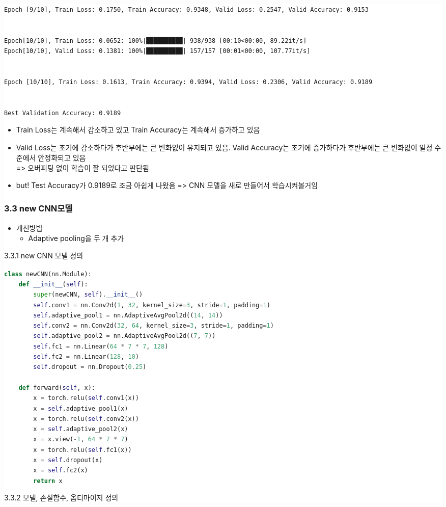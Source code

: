 
    Epoch [9/10], Train Loss: 0.1750, Train Accuracy: 0.9348, Valid Loss: 0.2547, Valid Accuracy: 0.9153
    

    Epoch[10/10], Train Loss: 0.0652: 100%|██████████| 938/938 [00:10<00:00, 89.22it/s]
    Epoch[10/10], Valid Loss: 0.1381: 100%|██████████| 157/157 [00:01<00:00, 107.77it/s]
    

    Epoch [10/10], Train Loss: 0.1613, Train Accuracy: 0.9394, Valid Loss: 0.2306, Valid Accuracy: 0.9189
    
    
    Best Validation Accuracy: 0.9189
    

- Train Loss는 계속해서 감소하고 있고 Train Accuracy는 계속해서 증가하고 있음
- Valid Loss는 초기에 감소하다가 후반부에는 큰 변화없이 유지되고 있음. Valid Accuracy는 초기에 증가하다가 후반부에는 큰 변화없이 일정 수준에서 안정화되고 있음   
=> 오버피팅 없이 학습이 잘 되었다고 판단됨


- but! Test Accuracy가 0.9189로 조금 아쉽게 나왔음
  => CNN 모델을 새로 만들어서 학습시켜볼거임


### 3.3 new CNN모델

- 개선방법
  - Adaptive pooling을 두 개 추가

3.3.1 new CNN 모델 정의


```python
class newCNN(nn.Module):
    def __init__(self):
        super(newCNN, self).__init__()
        self.conv1 = nn.Conv2d(1, 32, kernel_size=3, stride=1, padding=1)
        self.adaptive_pool1 = nn.AdaptiveAvgPool2d((14, 14))
        self.conv2 = nn.Conv2d(32, 64, kernel_size=3, stride=1, padding=1)
        self.adaptive_pool2 = nn.AdaptiveAvgPool2d((7, 7))
        self.fc1 = nn.Linear(64 * 7 * 7, 128)
        self.fc2 = nn.Linear(128, 10)
        self.dropout = nn.Dropout(0.25)

    def forward(self, x):
        x = torch.relu(self.conv1(x))
        x = self.adaptive_pool1(x)
        x = torch.relu(self.conv2(x))
        x = self.adaptive_pool2(x)
        x = x.view(-1, 64 * 7 * 7)
        x = torch.relu(self.fc1(x))
        x = self.dropout(x)
        x = self.fc2(x)
        return x
```

3.3.2 모델, 손실함수, 옵티마이저 정의
